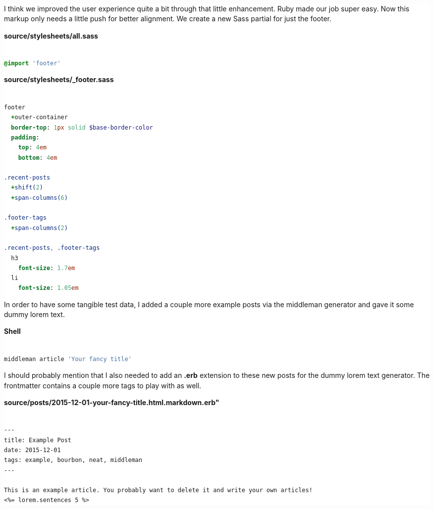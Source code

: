 I think we improved the user experience quite a bit through that little enhancement. Ruby made our job super easy. Now this markup only needs a little push for better alignment. We create a new Sass partial for just the footer.

**source/stylesheets/all.sass**

``` sass

@import 'footer'

```

**source/stylesheets/_footer.sass**

``` sass

footer
  +outer-container
  border-top: 1px solid $base-border-color
  padding:
    top: 4em
    bottom: 4em

.recent-posts
  +shift(2)
  +span-columns(6)

.footer-tags
  +span-columns(2)

.recent-posts, .footer-tags
  h3
    font-size: 1.7em
  li
    font-size: 1.05em

```

In order to have some tangible test data, I added a couple more example posts via the middleman generator and gave it some dummy lorem text.

**Shell**

``` bash

middleman article 'Your fancy title'

```
I should probably mention that I also needed to add an **.erb** extension to these new posts for the dummy lorem text generator. The frontmatter contains a couple more tags to play with as well.

**source/posts/2015-12-01-your-fancy-title.html.markdown.erb"**

``` erb

---
title: Example Post
date: 2015-12-01
tags: example, bourbon, neat, middleman
---

This is an example article. You probably want to delete it and write your own articles!
<%= lorem.sentences 5 %>

```
